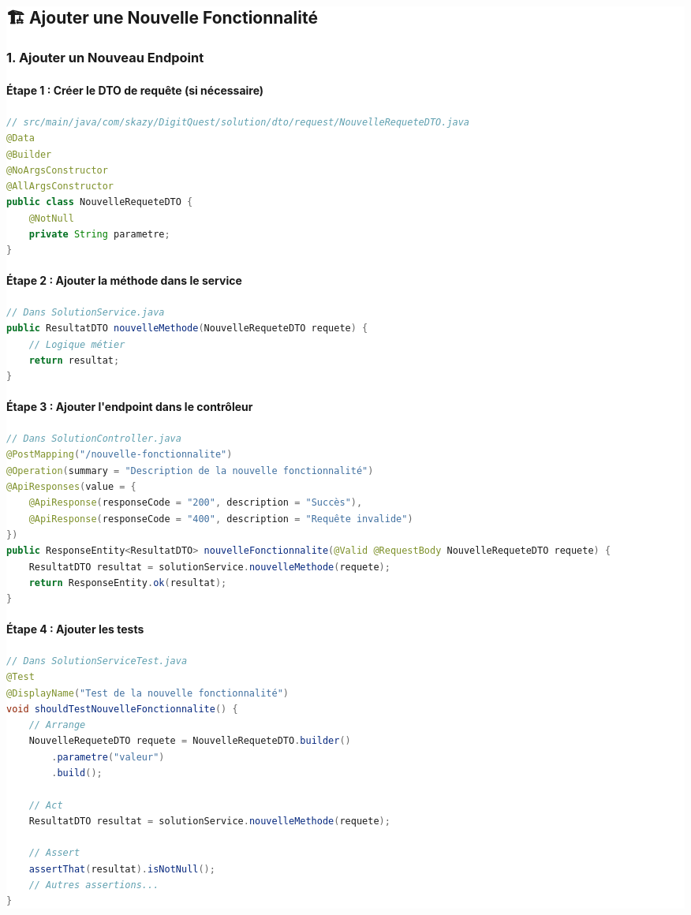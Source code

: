 
## 🏗️ Ajouter une Nouvelle Fonctionnalité

### 1. Ajouter un Nouveau Endpoint

#### Étape 1 : Créer le DTO de requête (si nécessaire)
```java
// src/main/java/com/skazy/DigitQuest/solution/dto/request/NouvelleRequeteDTO.java
@Data
@Builder
@NoArgsConstructor
@AllArgsConstructor
public class NouvelleRequeteDTO {
    @NotNull
    private String parametre;
}
```

#### Étape 2 : Ajouter la méthode dans le service
```java
// Dans SolutionService.java
public ResultatDTO nouvelleMethode(NouvelleRequeteDTO requete) {
    // Logique métier
    return resultat;
}
```

#### Étape 3 : Ajouter l'endpoint dans le contrôleur
```java
// Dans SolutionController.java
@PostMapping("/nouvelle-fonctionnalite")
@Operation(summary = "Description de la nouvelle fonctionnalité")
@ApiResponses(value = {
    @ApiResponse(responseCode = "200", description = "Succès"),
    @ApiResponse(responseCode = "400", description = "Requête invalide")
})
public ResponseEntity<ResultatDTO> nouvelleFonctionnalite(@Valid @RequestBody NouvelleRequeteDTO requete) {
    ResultatDTO resultat = solutionService.nouvelleMethode(requete);
    return ResponseEntity.ok(resultat);
}
```

#### Étape 4 : Ajouter les tests
```java
// Dans SolutionServiceTest.java
@Test
@DisplayName("Test de la nouvelle fonctionnalité")
void shouldTestNouvelleFonctionnalite() {
    // Arrange
    NouvelleRequeteDTO requete = NouvelleRequeteDTO.builder()
        .parametre("valeur")
        .build();
    
    // Act
    ResultatDTO resultat = solutionService.nouvelleMethode(requete);
    
    // Assert
    assertThat(resultat).isNotNull();
    // Autres assertions...
}
```
